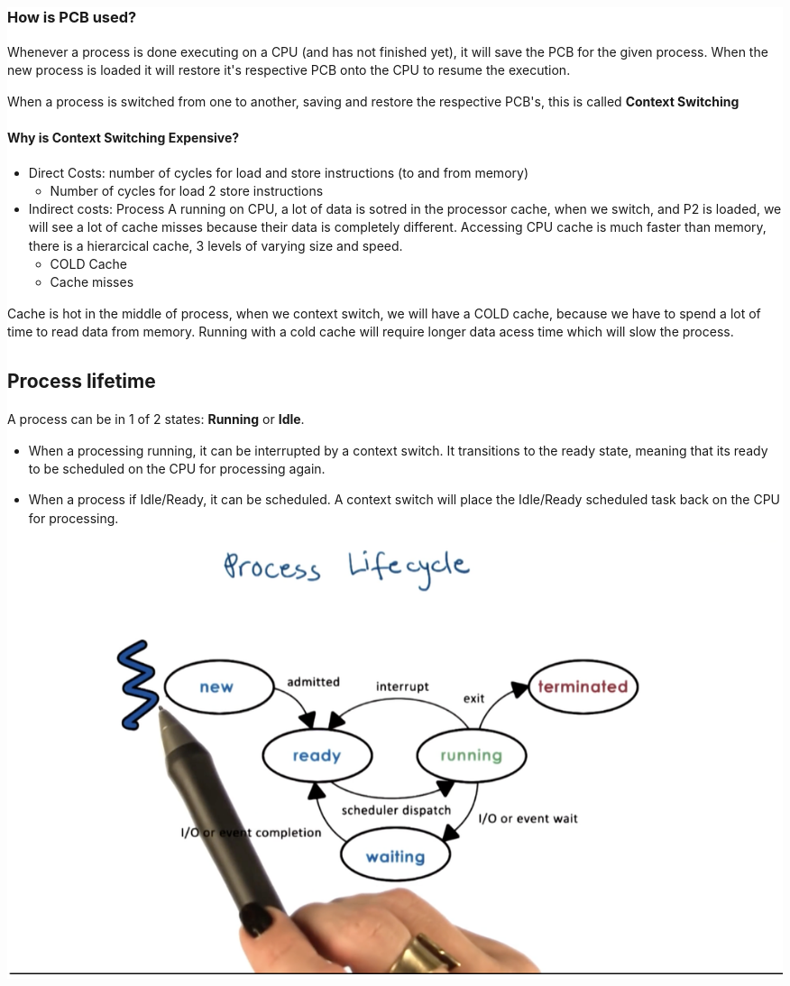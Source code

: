 ### How is PCB used?

Whenever a process is done executing on a CPU (and has not finished yet), it will save the PCB for the given process. When the new process is loaded it will restore it's respective PCB onto the CPU to resume the execution.

When a process is switched from one to another, saving and restore the respective PCB's, this is called **Context Switching**

#### Why is Context Switching Expensive?

- Direct Costs: number of cycles for load and store instructions (to and from memory)
    - Number of cycles for load 2 store instructions
- Indirect costs: Process A running on CPU, a lot of data is sotred in the processor cache, when we switch, and P2 is loaded, we will see a lot of cache misses because their data is completely different. Accessing CPU cache is much faster than memory, there is a hierarcical cache, 3 levels of varying size and speed.
    - COLD Cache
    - Cache misses

Cache is hot in the middle of process, when we context switch, we will have a COLD cache, because we have to spend a lot of time to read data from memory. Running with a cold cache will require longer data acess time which will slow the process.

## Process lifetime

A process can be in 1 of 2 states: **Running** or **Idle**. 

- When a processing running, it can be interrupted by a context switch. It transitions to the ready state, meaning that its ready to be scheduled on the CPU for processing again.

- When a process if Idle/Ready, it can be scheduled. A context switch will place the Idle/Ready scheduled task back on the CPU for processing.

![Process Lifetime](./images/4.png)
